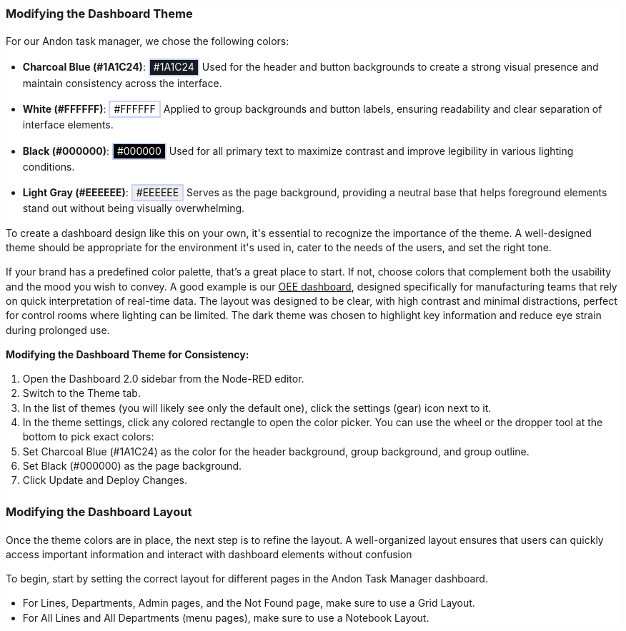 ### Modifying the Dashboard Theme

For our Andon task manager, we chose the following colors:

- **Charcoal Blue (#1A1C24)**: <span style="background-color:#1A1C24; color:white; padding:0 5px; border:2px solid #C7D2FE; display:inline-block;">#1A1C24</span> Used for the header and button backgrounds to create a strong visual presence and maintain consistency across the interface.

- **White (#FFFFFF)**: <span style="background-color:#FFFFFF; color:black; padding:0 5px; border:2px solid #C7D2FE; display:inline-block;">#FFFFFF</span> Applied to group backgrounds and button labels, ensuring readability and clear separation of interface elements.

- **Black (#000000)**: <span style="background-color:#000000; color:white; padding:0 5px; border:2px solid #C7D2FE; display:inline-block;">#000000</span> Used for all primary text to maximize contrast and improve legibility in various lighting conditions.

- **Light Gray (#EEEEEE)**: <span style="background-color:#EEEEEE; color:black; padding:0 5px; border:2px solid #C7D2FE; display:inline-block;">#EEEEEE</span> Serves as the page background, providing a neutral base that helps foreground elements stand out without being visually overwhelming.

To create a dashboard design like this on your own, it's essential to recognize the importance of the theme. A well-designed theme should be appropriate for the environment it's used in, cater to the needs of the users, and set the right tone.

If your brand has a predefined color palette, that’s a great place to start. If not, choose colors that complement both the usability and the mood you wish to convey. A good example is our [OEE dashboard](/blueprints/manufacturing/oee-dashboard/), designed specifically for manufacturing teams that rely on quick interpretation of real-time data. The layout was designed to be clear, with high contrast and minimal distractions, perfect for control rooms where lighting can be limited. The dark theme was chosen to highlight key information and reduce eye strain during prolonged use.

**Modifying the Dashboard Theme for Consistency:**

1. Open the Dashboard 2.0 sidebar from the Node-RED editor.
2. Switch to the Theme tab.
3. In the list of themes (you will likely see only the default one), click the settings (gear) icon next to it.
4. In the theme settings, click any colored rectangle to open the color picker. You can use the wheel or the dropper tool at the bottom to pick exact colors:
5. Set Charcoal Blue (#1A1C24) as the color for the header background, group background, and group outline.
6. Set Black (#000000) as the page background.
7. Click Update and Deploy Changes.

### Modifying the Dashboard Layout

Once the theme colors are in place, the next step is to refine the layout. A well-organized layout ensures that users can quickly access important information and interact with dashboard elements without confusion

To begin, start by setting the correct layout for different pages in the Andon Task Manager dashboard.

- For Lines, Departments, Admin pages, and the Not Found page, make sure to use a Grid Layout.
- For All Lines and All Departments (menu pages), make sure to use a Notebook Layout.
